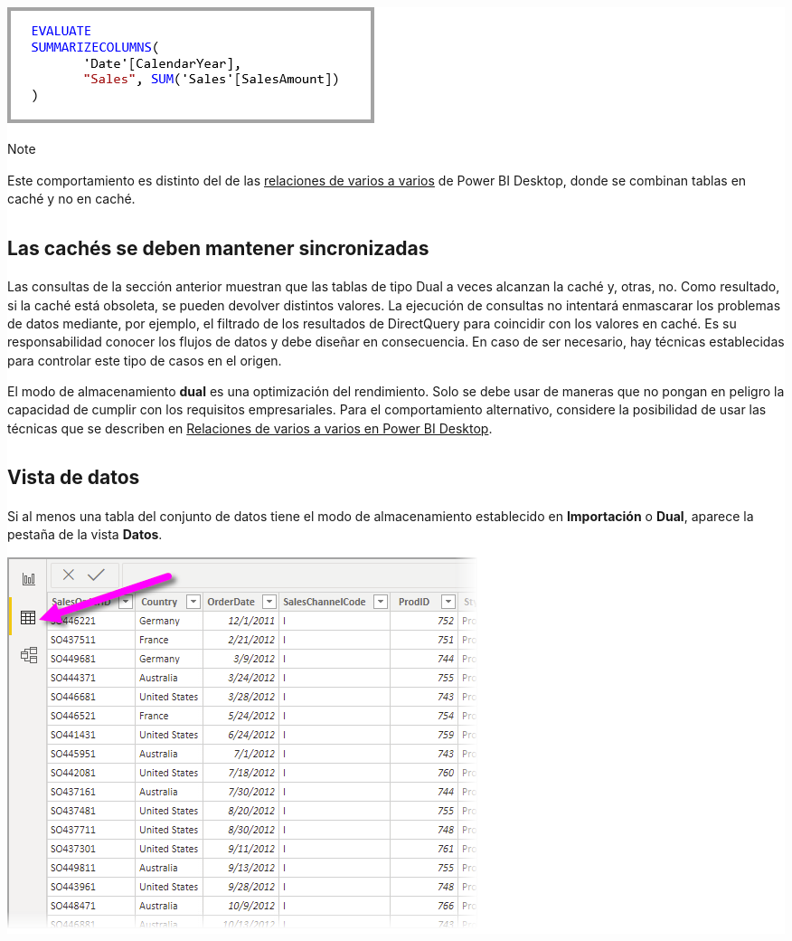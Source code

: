 ![Script para el diagnóstico del modo de almacenamiento](media/desktop-storage-mode/storage-mode-08.png)

> [!NOTE]
> Este comportamiento es distinto del de las [relaciones de varios a varios](desktop-many-to-many-relationships.md) de Power BI Desktop, donde se combinan tablas en caché y no en caché.

## <a name="caches-should-be-kept-in-sync"></a>Las cachés se deben mantener sincronizadas

Las consultas de la sección anterior muestran que las tablas de tipo Dual a veces alcanzan la caché y, otras, no. Como resultado, si la caché está obsoleta, se pueden devolver distintos valores. La ejecución de consultas no intentará enmascarar los problemas de datos mediante, por ejemplo, el filtrado de los resultados de DirectQuery para coincidir con los valores en caché. Es su responsabilidad conocer los flujos de datos y debe diseñar en consecuencia. En caso de ser necesario, hay técnicas establecidas para controlar este tipo de casos en el origen.

El modo de almacenamiento **dual** es una optimización del rendimiento. Solo se debe usar de maneras que no pongan en peligro la capacidad de cumplir con los requisitos empresariales. Para el comportamiento alternativo, considere la posibilidad de usar las técnicas que se describen en [Relaciones de varios a varios en Power BI Desktop](desktop-many-to-many-relationships.md).

## <a name="data-view"></a>Vista de datos
Si al menos una tabla del conjunto de datos tiene el modo de almacenamiento establecido en **Importación** o **Dual**, aparece la pestaña de la vista **Datos**.

![Vista de datos en Power BI Desktop](media/desktop-storage-mode/storage-mode-03.png)
